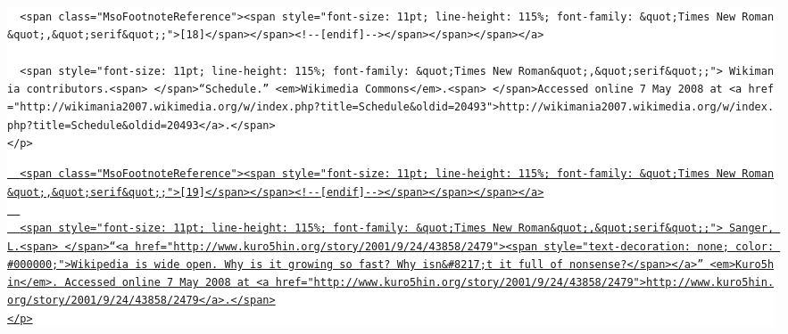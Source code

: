      <span class="MsoFootnoteReference"><span style="font-size: 11pt; line-height: 115%; font-family: &quot;Times New Roman&quot;,&quot;serif&quot;;">[18]</span></span><!--[endif]--></span></span></span></a>
      
      <span style="font-size: 11pt; line-height: 115%; font-family: &quot;Times New Roman&quot;,&quot;serif&quot;;"> Wikimania contributors.<span> </span>“Schedule.” <em>Wikimedia Commons</em>.<span> </span>Accessed online 7 May 2008 at <a href="http://wikimania2007.wikimedia.org/w/index.php?title=Schedule&oldid=20493">http://wikimania2007.wikimedia.org/w/index.php?title=Schedule&oldid=20493</a>.</span>
    </p>
  </div>
  
  <div id="ftn19">
    <p class="MsoFootnoteText" style="margin-bottom: 0.75pt;">
      <a name="_ftn19" href="#_ftnref19"><span class="MsoFootnoteReference"><span style="font-size: 11pt; line-height: 115%; font-family: &quot;Times New Roman&quot;,&quot;serif&quot;;"><span><!--[if !supportFootnotes]-->
      
      <span class="MsoFootnoteReference"><span style="font-size: 11pt; line-height: 115%; font-family: &quot;Times New Roman&quot;,&quot;serif&quot;;">[19]</span></span><!--[endif]--></span></span></span></a>
      
      <span style="font-size: 11pt; line-height: 115%; font-family: &quot;Times New Roman&quot;,&quot;serif&quot;;"> Sanger, L.<span> </span>“<a href="http://www.kuro5hin.org/story/2001/9/24/43858/2479"><span style="text-decoration: none; color: #000000;">Wikipedia is wide open. Why is it growing so fast? Why isn&#8217;t it full of nonsense?</span></a>” <em>Kuro5hin</em>. Accessed online 7 May 2008 at <a href="http://www.kuro5hin.org/story/2001/9/24/43858/2479">http://www.kuro5hin.org/story/2001/9/24/43858/2479</a>.</span>
    </p>
  </div>
  
  <div id="ftn20">
    <p class="MsoFootnoteTextCxSpMiddle" style="margin-bottom: 0.75pt; line-height: normal;">
